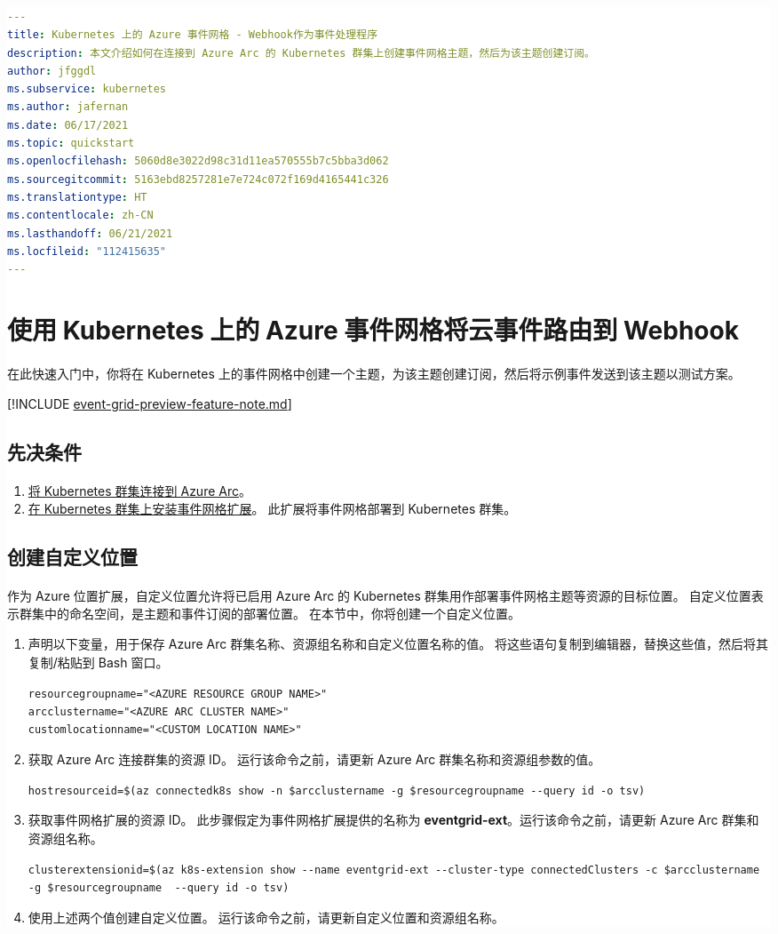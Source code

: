 ```yaml
---
title: Kubernetes 上的 Azure 事件网格 - Webhook作为事件处理程序
description: 本文介绍如何在连接到 Azure Arc 的 Kubernetes 群集上创建事件网格主题，然后为该主题创建订阅。
author: jfggdl
ms.subservice: kubernetes
ms.author: jafernan
ms.date: 06/17/2021
ms.topic: quickstart
ms.openlocfilehash: 5060d8e3022d98c31d11ea570555b7c5bba3d062
ms.sourcegitcommit: 5163ebd8257281e7e724c072f169d4165441c326
ms.translationtype: HT
ms.contentlocale: zh-CN
ms.lasthandoff: 06/21/2021
ms.locfileid: "112415635"
---
```

# <a name="route-cloud-events-to-webhooks-with-azure-event-grid-on-kubernetes"></a>使用 Kubernetes 上的 Azure 事件网格将云事件路由到 Webhook
在此快速入门中，你将在 Kubernetes 上的事件网格中创建一个主题，为该主题创建订阅，然后将示例事件发送到该主题以测试方案。 

[!INCLUDE [event-grid-preview-feature-note.md](../includes/event-grid-preview-feature-note.md)]


## <a name="prerequisites"></a>先决条件

1. [将 Kubernetes 群集连接到 Azure Arc](../../azure-arc/kubernetes/quickstart-connect-cluster.md)。
1. [在 Kubernetes 群集上安装事件网格扩展](install-k8s-extension.md)。 此扩展将事件网格部署到 Kubernetes 群集。 


## <a name="create-a-custom-location"></a>创建自定义位置
作为 Azure 位置扩展，自定义位置允许将已启用 Azure Arc 的 Kubernetes 群集用作部署事件网格主题等资源的目标位置。 自定义位置表示群集中的命名空间，是主题和事件订阅的部署位置。 在本节中，你将创建一个自定义位置。 

1. 声明以下变量，用于保存 Azure Arc 群集名称、资源组名称和自定义位置名称的值。 将这些语句复制到编辑器，替换这些值，然后将其复制/粘贴到 Bash 窗口。  

    ```azurecli-interactive
    resourcegroupname="<AZURE RESOURCE GROUP NAME>"
    arcclustername="<AZURE ARC CLUSTER NAME>"
    customlocationname="<CUSTOM LOCATION NAME>"
    ```
1. 获取 Azure Arc 连接群集的资源 ID。 运行该命令之前，请更新 Azure Arc 群集名称和资源组参数的值。 

    ```azurecli-interactive
    hostresourceid=$(az connectedk8s show -n $arcclustername -g $resourcegroupname --query id -o tsv)    
    ```
1. 获取事件网格扩展的资源 ID。 此步骤假定为事件网格扩展提供的名称为 **eventgrid-ext**。运行该命令之前，请更新 Azure Arc 群集和资源组名称。 

    ```azurecli-interactive
    clusterextensionid=$(az k8s-extension show --name eventgrid-ext --cluster-type connectedClusters -c $arcclustername -g $resourcegroupname  --query id -o tsv)    
    ```
1. 使用上述两个值创建自定义位置。 运行该命令之前，请更新自定义位置和资源组名称。 
